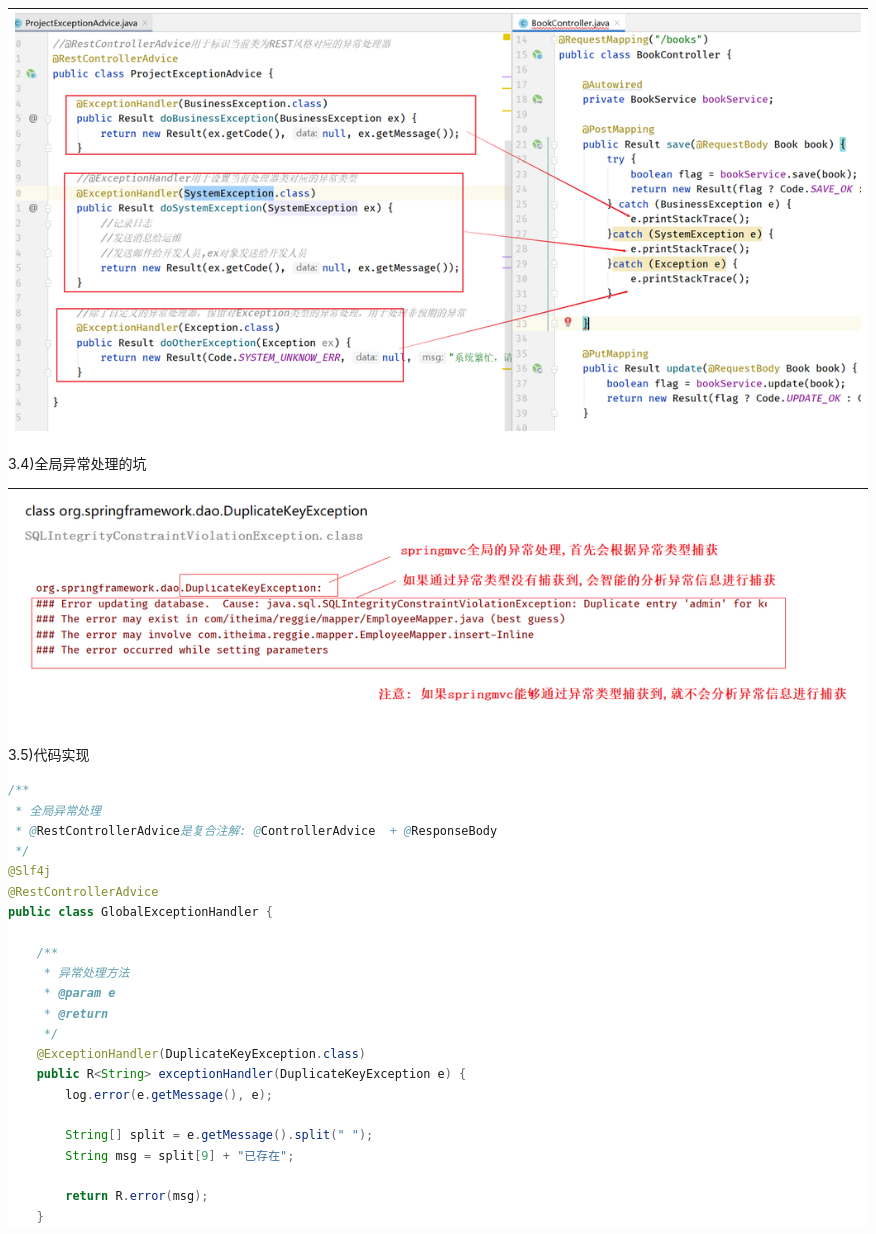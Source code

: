 | ![image-20220511162647771](images/image-20220511162647771.png) |
| ------------------------------------------------------------ |

3.4)全局异常处理的坑

| ![image-20220609095612677](images/image-20220609095612677.png) |
| ------------------------------------------------------------ |

3.5)代码实现

```java
/**
 * 全局异常处理
 * @RestControllerAdvice是复合注解: @ControllerAdvice  + @ResponseBody
 */
@Slf4j
@RestControllerAdvice
public class GlobalExceptionHandler {

    /**
     * 异常处理方法
     * @param e
     * @return
     */
    @ExceptionHandler(DuplicateKeyException.class)
    public R<String> exceptionHandler(DuplicateKeyException e) {
        log.error(e.getMessage(), e);

        String[] split = e.getMessage().split(" ");
        String msg = split[9] + "已存在";

        return R.error(msg);
    }
```